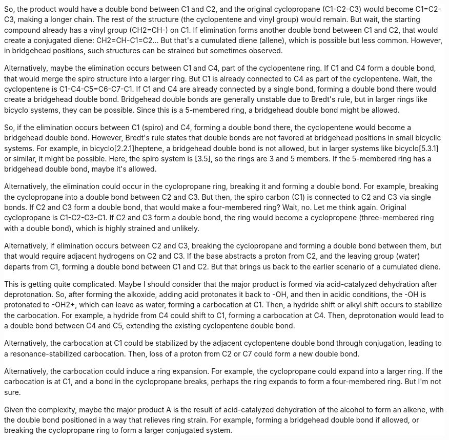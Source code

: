 So, the product would have a double bond between C1 and C2, and the original cyclopropane (C1-C2-C3) would become C1=C2-C3, making a longer chain. The rest of the structure (the cyclopentene and vinyl group) would remain. But wait, the starting compound already has a vinyl group (CH2=CH-) on C1. If elimination forms another double bond between C1 and C2, that would create a conjugated diene: CH2=CH-C1=C2... But that's a cumulated diene (allene), which is possible but less common. However, in bridgehead positions, such structures can be strained but sometimes observed. 

Alternatively, maybe the elimination occurs between C1 and C4, part of the cyclopentene ring. If C1 and C4 form a double bond, that would merge the spiro structure into a larger ring. But C1 is already connected to C4 as part of the cyclopentene. Wait, the cyclopentene is C1-C4-C5=C6-C7-C1. If C1 and C4 are already connected by a single bond, forming a double bond there would create a bridgehead double bond. Bridgehead double bonds are generally unstable due to Bredt's rule, but in larger rings like bicyclo systems, they can be possible. Since this is a 5-membered ring, a bridgehead double bond might be allowed. 

So, if the elimination occurs between C1 (spiro) and C4, forming a double bond there, the cyclopentene would become a bridgehead double bond. However, Bredt's rule states that double bonds are not favored at bridgehead positions in small bicyclic systems. For example, in bicyclo[2.2.1]heptene, a bridgehead double bond is not allowed, but in larger systems like bicyclo[5.3.1] or similar, it might be possible. Here, the spiro system is [3.5], so the rings are 3 and 5 members. If the 5-membered ring has a bridgehead double bond, maybe it's allowed. 

Alternatively, the elimination could occur in the cyclopropane ring, breaking it and forming a double bond. For example, breaking the cyclopropane into a double bond between C2 and C3. But then, the spiro carbon (C1) is connected to C2 and C3 via single bonds. If C2 and C3 form a double bond, that would make a four-membered ring? Wait, no. Let me think again. Original cyclopropane is C1-C2-C3-C1. If C2 and C3 form a double bond, the ring would become a cyclopropene (three-membered ring with a double bond), which is highly strained and unlikely. 

Alternatively, if elimination occurs between C2 and C3, breaking the cyclopropane and forming a double bond between them, but that would require adjacent hydrogens on C2 and C3. If the base abstracts a proton from C2, and the leaving group (water) departs from C1, forming a double bond between C1 and C2. But that brings us back to the earlier scenario of a cumulated diene. 

This is getting quite complicated. Maybe I should consider that the major product is formed via acid-catalyzed dehydration after deprotonation. So, after forming the alkoxide, adding acid protonates it back to -OH, and then in acidic conditions, the -OH is protonated to -OH2+, which can leave as water, forming a carbocation at C1. Then, a hydride shift or alkyl shift occurs to stabilize the carbocation. For example, a hydride from C4 could shift to C1, forming a carbocation at C4. Then, deprotonation would lead to a double bond between C4 and C5, extending the existing cyclopentene double bond. 

Alternatively, the carbocation at C1 could be stabilized by the adjacent cyclopentene double bond through conjugation, leading to a resonance-stabilized carbocation. Then, loss of a proton from C2 or C7 could form a new double bond. 

Alternatively, the carbocation could induce a ring expansion. For example, the cyclopropane could expand into a larger ring. If the carbocation is at C1, and a bond in the cyclopropane breaks, perhaps the ring expands to form a four-membered ring. But I'm not sure. 

Given the complexity, maybe the major product A is the result of acid-catalyzed dehydration of the alcohol to form an alkene, with the double bond positioned in a way that relieves ring strain. For example, forming a bridgehead double bond if allowed, or breaking the cyclopropane ring to form a larger conjugated system. 
